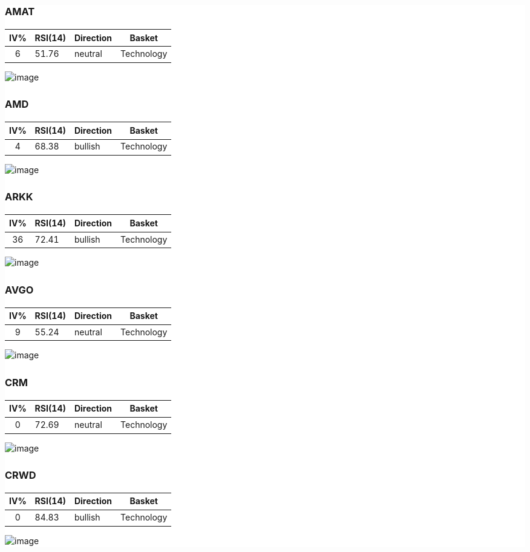 ### AMAT

| IV% | RSI(14) | Direction | Basket |
|:---:|---------|-----------|--------|
| 6 | 51.76 | neutral | Technology |

![image](https://finviz.com/publish/120823/AMATd165804102i.png)

### AMD

| IV% | RSI(14) | Direction | Basket |
|:---:|---------|-----------|--------|
| 4 | 68.38 | bullish | Technology |

![image](https://finviz.com/publish/120823/AMDd165817079i.png)

### ARKK

| IV% | RSI(14) | Direction | Basket |
|:---:|---------|-----------|--------|
| 36 | 72.41 | bullish | Technology |

![image](https://finviz.com/publish/120823/ARKKd170152658i.png)

### AVGO

| IV% | RSI(14) | Direction | Basket |
|:---:|---------|-----------|--------|
| 9 | 55.24 | neutral | Technology |

![image](https://finviz.com/publish/120823/AVGOd165886380i.png)

### CRM

| IV% | RSI(14) | Direction | Basket |
|:---:|---------|-----------|--------|
| 0 | 72.69 | neutral | Technology |

![image](https://finviz.com/publish/120823/CRMd165883088i.png)

### CRWD

| IV% | RSI(14) | Direction | Basket |
|:---:|---------|-----------|--------|
| 0 | 84.83 | bullish | Technology |

![image](https://finviz.com/publish/120823/CRWDd165820386i.png)
